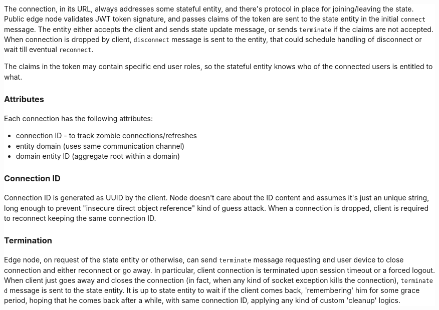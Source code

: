 The connection, in its URL, always addresses some stateful entity, and there's protocol in place for joining/leaving the state.
Public edge node validates JWT token signature, and passes claims of the token are sent to the state entity in the initial `connect` message.
The entity either accepts the client and sends state update message, or sends `terminate` if the claims are not accepted.
When connection is dropped by client, `disconnect` message is sent to the entity, that could schedule handling of disconnect or wait till eventual `reconnect`.

The claims in the token may contain specific end user roles, so the stateful entity knows who of the connected users is entitled to what.

### Attributes
Each connection has the following attributes:
- connection ID - to track zombie connections/refreshes
- entity domain (uses same communication channel)
- domain entity ID (aggregate root within a domain)

### Connection ID
Connection ID is generated as UUID by the client. Node doesn't care about the ID content and assumes it's just an unique string, long enough to prevent "insecure direct object reference" kind of guess attack.
When a connection is dropped, client is required to reconnect keeping the same connection ID.

### Termination
Edge node, on request of the state entity or otherwise, can send `terminate` message requesting end user device to close connection and either reconnect or go away.
In particular, client connection is terminated upon session timeout or a forced logout.
When client just goes away and closes the connection (in fact, when any kind of socket exception kills the connection), `terminated` message is sent
to the state entity. It is up to state entity to wait if the client comes back, 'remembering' him for some grace period, hoping that
he comes back after a while, with same connection ID, applying any kind of custom 'cleanup' logics.


